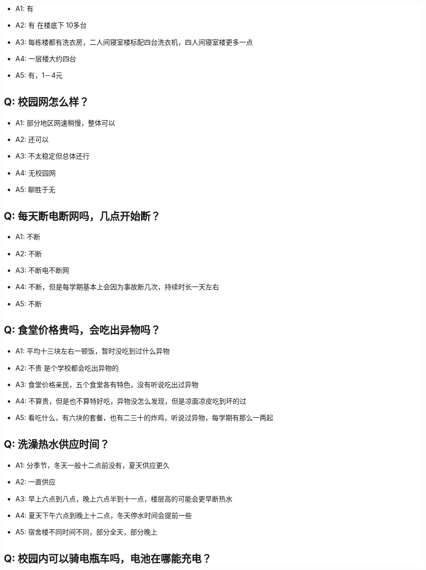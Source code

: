 - A1: 有

- A2: 有  在楼底下  10多台

- A3: 每栋楼都有洗衣房，二人间寝室楼标配四台洗衣机，四人间寝室楼更多一点

- A4: 一层楼大约四台

- A5: 有，1－4元

## Q: 校园网怎么样？

- A1: 部分地区网速稍慢，整体可以

- A2: 还可以

- A3: 不太稳定但总体还行

- A4: 无校园网

- A5: 聊胜于无

## Q: 每天断电断网吗，几点开始断？

- A1: 不断

- A2: 不断

- A3: 不断电不断网

- A4: 不断，但是每学期基本上会因为事故断几次，持续时长一天左右

- A5: 不断

## Q: 食堂价格贵吗，会吃出异物吗？

- A1: 平均十三块左右一顿饭，暂时没吃到过什么异物

- A2: 不贵   是个学校都会吃出异物的

- A3: 食堂价格亲民，五个食堂各有特色，没有听说吃出过异物

- A4: 不算贵，但是也不算特好吃，异物没怎么发现，但是凉面凉皮吃到坏的过

- A5: 看吃什么，有六块的套餐，也有二三十的炸鸡，听说过异物，每学期有那么一两起

## Q: 洗澡热水供应时间？

- A1: 分季节，冬天一般十二点前没有，夏天供应更久

- A2: 一直供应

- A3: 早上六点到八点，晚上六点半到十一点，楼层高的可能会更早断热水

- A4: 夏天下午六点到晚上十二点，冬天停水时间会提前一些

- A5: 宿舍楼不同时间不同，部分全天，部分晚上

## Q: 校园内可以骑电瓶车吗，电池在哪能充电？
